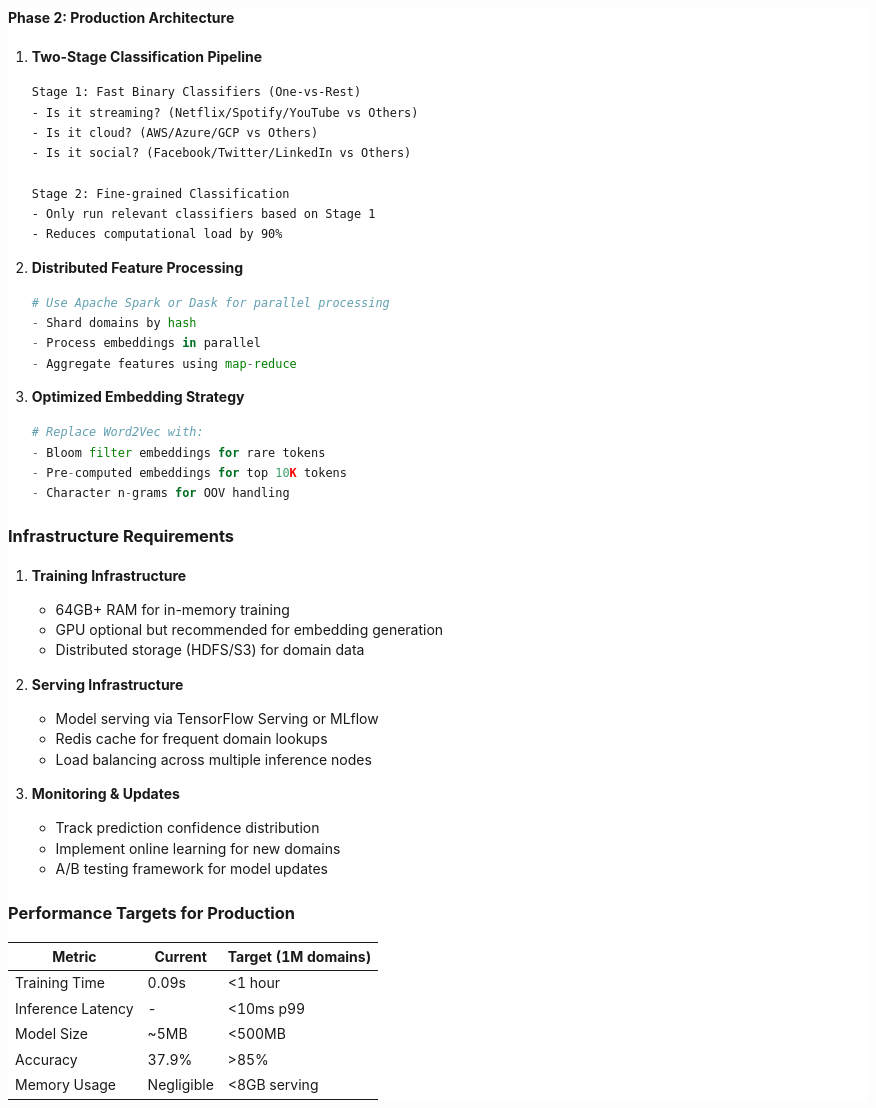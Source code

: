 #### Phase 2: Production Architecture

1. **Two-Stage Classification Pipeline**
   ```
   Stage 1: Fast Binary Classifiers (One-vs-Rest)
   - Is it streaming? (Netflix/Spotify/YouTube vs Others)
   - Is it cloud? (AWS/Azure/GCP vs Others)
   - Is it social? (Facebook/Twitter/LinkedIn vs Others)
   
   Stage 2: Fine-grained Classification
   - Only run relevant classifiers based on Stage 1
   - Reduces computational load by 90%
   ```

2. **Distributed Feature Processing**
   ```python
   # Use Apache Spark or Dask for parallel processing
   - Shard domains by hash
   - Process embeddings in parallel
   - Aggregate features using map-reduce
   ```

3. **Optimized Embedding Strategy**
   ```python
   # Replace Word2Vec with:
   - Bloom filter embeddings for rare tokens
   - Pre-computed embeddings for top 10K tokens
   - Character n-grams for OOV handling
   ```

### Infrastructure Requirements

1. **Training Infrastructure**
   - 64GB+ RAM for in-memory training
   - GPU optional but recommended for embedding generation
   - Distributed storage (HDFS/S3) for domain data

2. **Serving Infrastructure**
   - Model serving via TensorFlow Serving or MLflow
   - Redis cache for frequent domain lookups
   - Load balancing across multiple inference nodes

3. **Monitoring & Updates**
   - Track prediction confidence distribution
   - Implement online learning for new domains
   - A/B testing framework for model updates

### Performance Targets for Production

| Metric | Current | Target (1M domains) |
|--------|---------|-------------------|
| Training Time | 0.09s | <1 hour |
| Inference Latency | - | <10ms p99 |
| Model Size | ~5MB | <500MB |
| Accuracy | 37.9% | >85% |
| Memory Usage | Negligible | <8GB serving |
